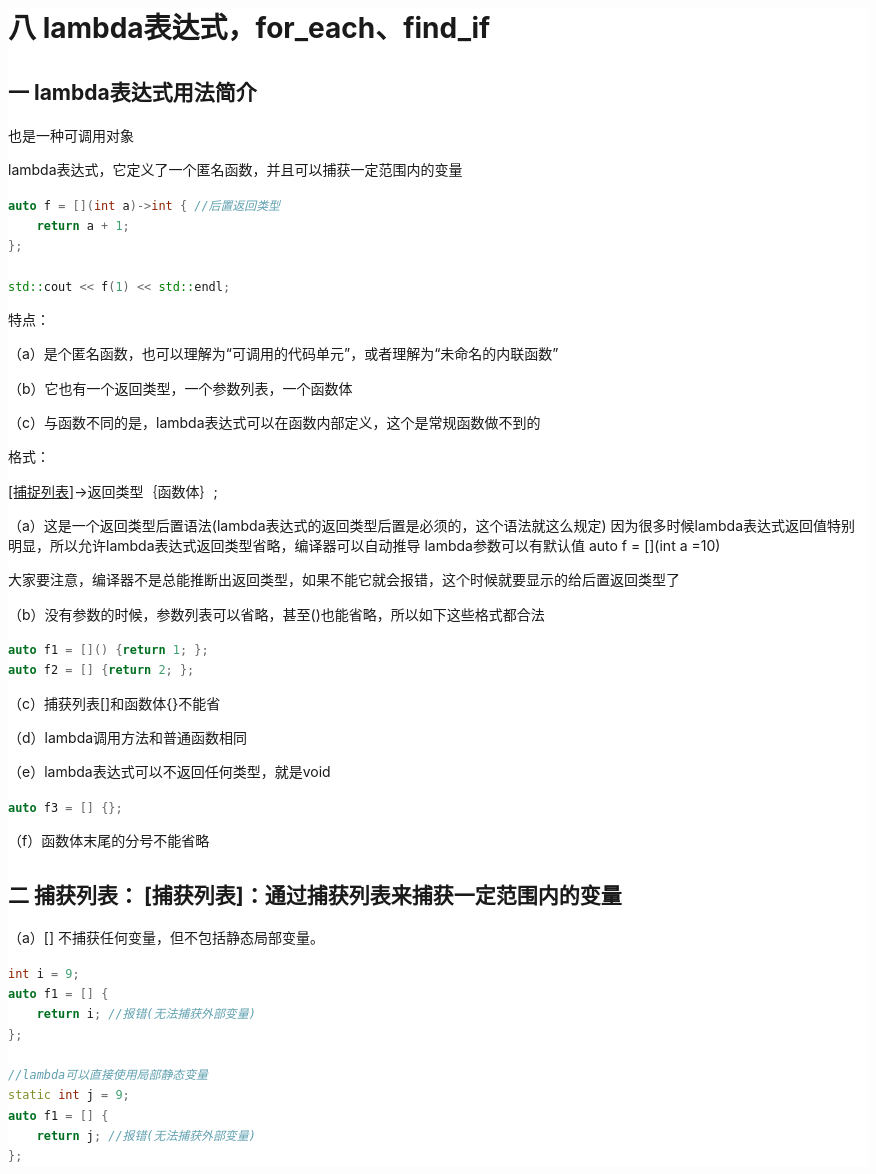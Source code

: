 # 八 lambda表达式，for_each、find_if

## 一 lambda表达式用法简介

也是一种可调用对象

lambda表达式，它定义了一个匿名函数，并且可以捕获一定范围内的变量

```c++
auto f = [](int a)->int { //后置返回类型
    return a + 1;
};

std::cout << f(1) << std::endl;
```

特点：

（a）是个匿名函数，也可以理解为“可调用的代码单元”，或者理解为“未命名的内联函数”

（b）它也有一个返回类型，一个参数列表，一个函数体

（c）与函数不同的是，lambda表达式可以在函数内部定义，这个是常规函数做不到的

格式：

[[捕捉列表]](参数列表)->返回类型｛函数体｝;

（a）这是一个返回类型后置语法(lambda表达式的返回类型后置是必须的，这个语法就这么规定)
	因为很多时候lambda表达式返回值特别明显，所以允许lambda表达式返回类型省略，编译器可以自动推导
	lambda参数可以有默认值 auto f = [](int a =10)

大家要注意，编译器不是总能推断出返回类型，如果不能它就会报错，这个时候就要显示的给后置返回类型了

（b）没有参数的时候，参数列表可以省略，甚至()也能省略，所以如下这些格式都合法

```c++
auto f1 = []() {return 1; };
auto f2 = [] {return 2; };
```

（c）捕获列表[]和函数体{}不能省

（d）lambda调用方法和普通函数相同

（e）lambda表达式可以不返回任何类型，就是void

```c++
auto f3 = [] {};
```

（f）函数体末尾的分号不能省略

## 二 捕获列表： [捕获列表]：通过捕获列表来捕获一定范围内的变量

（a）[] 不捕获任何变量，但不包括静态局部变量。

```c++
int i = 9;
auto f1 = [] {
    return i; //报错(无法捕获外部变量)
};

//lambda可以直接使用局部静态变量
static int j = 9;
auto f1 = [] {
    return j; //报错(无法捕获外部变量)
};
```
